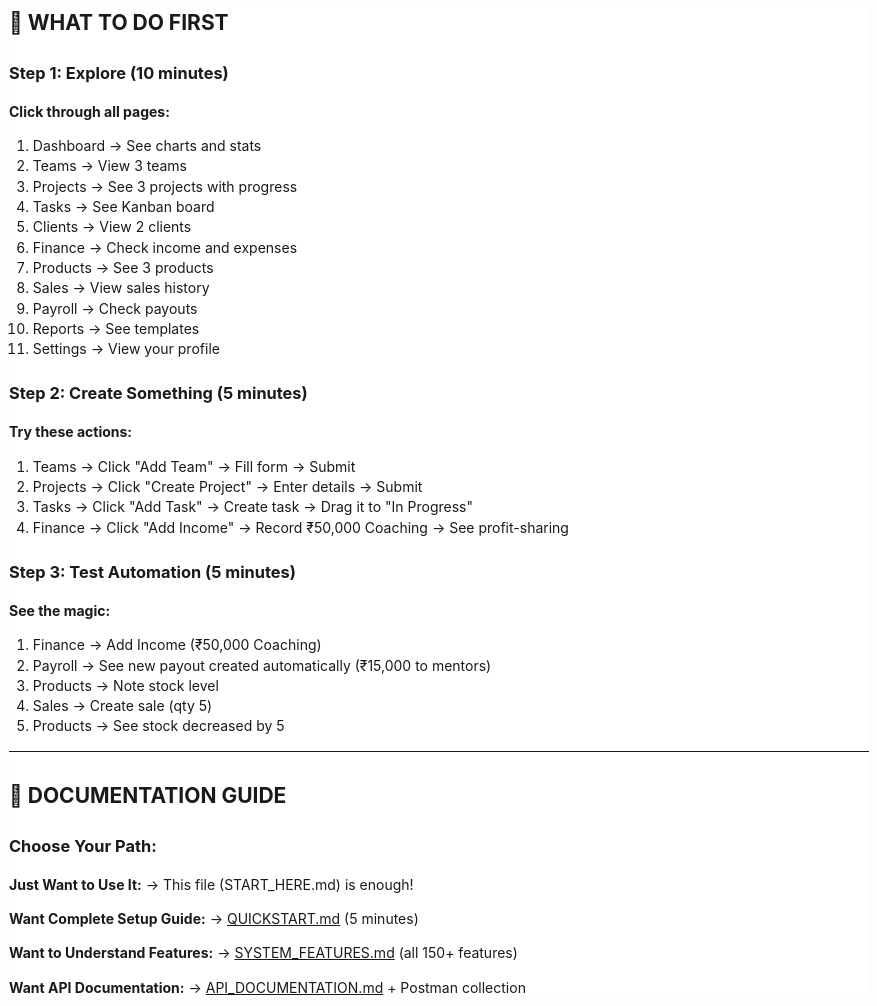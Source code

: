 
## 🎯 **WHAT TO DO FIRST**

### **Step 1: Explore (10 minutes)**

**Click through all pages:**
1. Dashboard → See charts and stats
2. Teams → View 3 teams
3. Projects → See 3 projects with progress
4. Tasks → See Kanban board
5. Clients → View 2 clients
6. Finance → Check income and expenses
7. Products → See 3 products
8. Sales → View sales history
9. Payroll → Check payouts
10. Reports → See templates
11. Settings → View your profile

### **Step 2: Create Something (5 minutes)**

**Try these actions:**
1. Teams → Click "Add Team" → Fill form → Submit
2. Projects → Click "Create Project" → Enter details → Submit
3. Tasks → Click "Add Task" → Create task → Drag it to "In Progress"
4. Finance → Click "Add Income" → Record ₹50,000 Coaching → See profit-sharing

### **Step 3: Test Automation (5 minutes)**

**See the magic:**
1. Finance → Add Income (₹50,000 Coaching)
2. Payroll → See new payout created automatically (₹15,000 to mentors)
3. Products → Note stock level
4. Sales → Create sale (qty 5)
5. Products → See stock decreased by 5

---

## 📖 **DOCUMENTATION GUIDE**

### **Choose Your Path:**

**Just Want to Use It:**
→ This file (START_HERE.md) is enough!

**Want Complete Setup Guide:**
→ [QUICKSTART.md](QUICKSTART.md) (5 minutes)

**Want to Understand Features:**
→ [SYSTEM_FEATURES.md](SYSTEM_FEATURES.md) (all 150+ features)

**Want API Documentation:**
→ [API_DOCUMENTATION.md](API_DOCUMENTATION.md) + Postman collection
